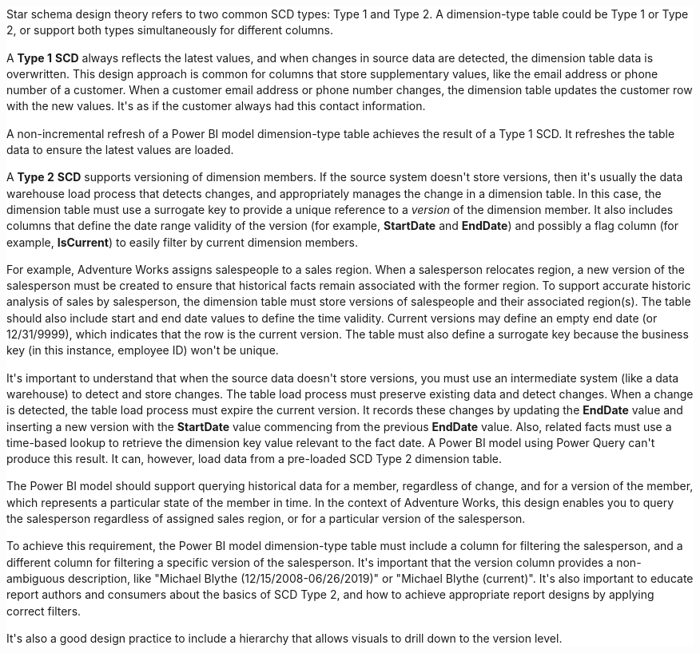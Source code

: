 
Star schema design theory refers to two common SCD types: Type 1 and Type 2. A dimension-type table could be Type 1 or Type 2, or support both types simultaneously for different columns.


A **Type 1** **SCD** always reflects the latest values, and when changes in source data are detected, the dimension table data is overwritten. This design approach is common for columns that store supplementary values, like the email address or phone number of a customer. When a customer email address or phone number changes, the dimension table updates the customer row with the new values. It's as if the customer always had this contact information.


A non-incremental refresh of a Power BI model dimension-type table achieves the result of a Type 1 SCD. It refreshes the table data to ensure the latest values are loaded.


A **Type 2** **SCD** supports versioning of dimension members. If the source system doesn't store versions, then it's usually the data warehouse load process that detects changes, and appropriately manages the change in a dimension table. In this case, the dimension table must use a surrogate key to provide a unique reference to a *version* of the dimension member. It also includes columns that define the date range validity of the version (for example, **StartDate** and **EndDate**) and possibly a flag column (for example, **IsCurrent**) to easily filter by current dimension members.


For example, Adventure Works assigns salespeople to a sales region. When a salesperson relocates region, a new version of the salesperson must be created to ensure that historical facts remain associated with the former region. To support accurate historic analysis of sales by salesperson, the dimension table must store versions of salespeople and their associated region(s). The table should also include start and end date values to define the time validity. Current versions may define an empty end date (or 12/31/9999), which indicates that the row is the current version. The table must also define a surrogate key because the business key (in this instance, employee ID) won't be unique.


It's important to understand that when the source data doesn't store versions, you must use an intermediate system (like a data warehouse) to detect and store changes. The table load process must preserve existing data and detect changes. When a change is detected, the table load process must expire the current version. It records these changes by updating the **EndDate** value and inserting a new version with the **StartDate** value commencing from the previous **EndDate** value. Also, related facts must use a time-based lookup to retrieve the dimension key value relevant to the fact date. A Power BI model using Power Query can't produce this result. It can, however, load data from a pre-loaded SCD Type 2 dimension table.


The Power BI model should support querying historical data for a member, regardless of change, and for a version of the member, which represents a particular state of the member in time. In the context of Adventure Works, this design enables you to query the salesperson regardless of assigned sales region, or for a particular version of the salesperson.


To achieve this requirement, the Power BI model dimension-type table must include a column for filtering the salesperson, and a different column for filtering a specific version of the salesperson. It's important that the version column provides a non-ambiguous description, like "Michael Blythe (12/15/2008-06/26/2019)" or "Michael Blythe (current)". It's also important to educate report authors and consumers about the basics of SCD Type 2, and how to achieve appropriate report designs by applying correct filters.


It's also a good design practice to include a hierarchy that allows visuals to drill down to the version level.
